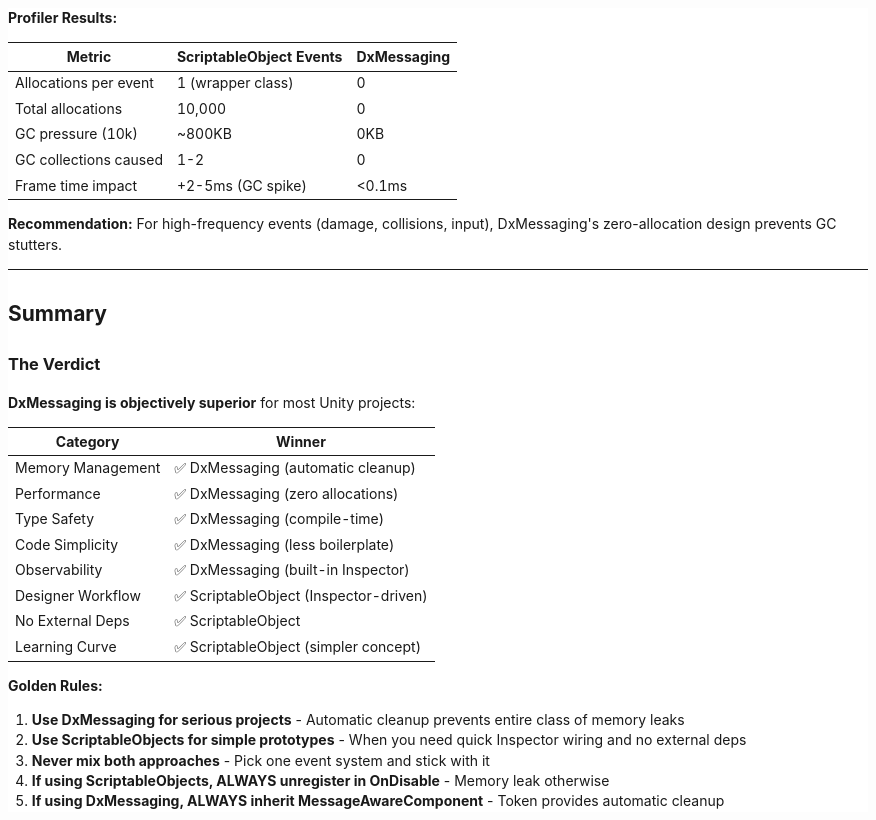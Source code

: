 ```csharp
```

**Profiler Results:**

| Metric                | ScriptableObject Events | DxMessaging |
| --------------------- | ----------------------- | ----------- |
| Allocations per event | 1 (wrapper class)       | 0           |
| Total allocations     | 10,000                  | 0           |
| GC pressure (10k)     | ~800KB                  | 0KB         |
| GC collections caused | 1-2                     | 0           |
| Frame time impact     | +2-5ms (GC spike)       | <0.1ms      |

**Recommendation:** For high-frequency events (damage, collisions, input), DxMessaging's
zero-allocation design prevents GC stutters.

---

## Summary

### The Verdict

**DxMessaging is objectively superior** for most Unity projects:

| Category          | Winner                                 |
| ----------------- | -------------------------------------- |
| Memory Management | ✅ DxMessaging (automatic cleanup)     |
| Performance       | ✅ DxMessaging (zero allocations)      |
| Type Safety       | ✅ DxMessaging (compile-time)          |
| Code Simplicity   | ✅ DxMessaging (less boilerplate)      |
| Observability     | ✅ DxMessaging (built-in Inspector)    |
| Designer Workflow | ✅ ScriptableObject (Inspector-driven) |
| No External Deps  | ✅ ScriptableObject                    |
| Learning Curve    | ✅ ScriptableObject (simpler concept)  |

**Golden Rules:**

1. **Use DxMessaging for serious projects** - Automatic cleanup prevents entire class of memory
   leaks
2. **Use ScriptableObjects for simple prototypes** - When you need quick Inspector wiring and no
   external deps
3. **Never mix both approaches** - Pick one event system and stick with it
4. **If using ScriptableObjects, ALWAYS unregister in OnDisable** - Memory leak otherwise
5. **If using DxMessaging, ALWAYS inherit MessageAwareComponent** - Token provides automatic cleanup
